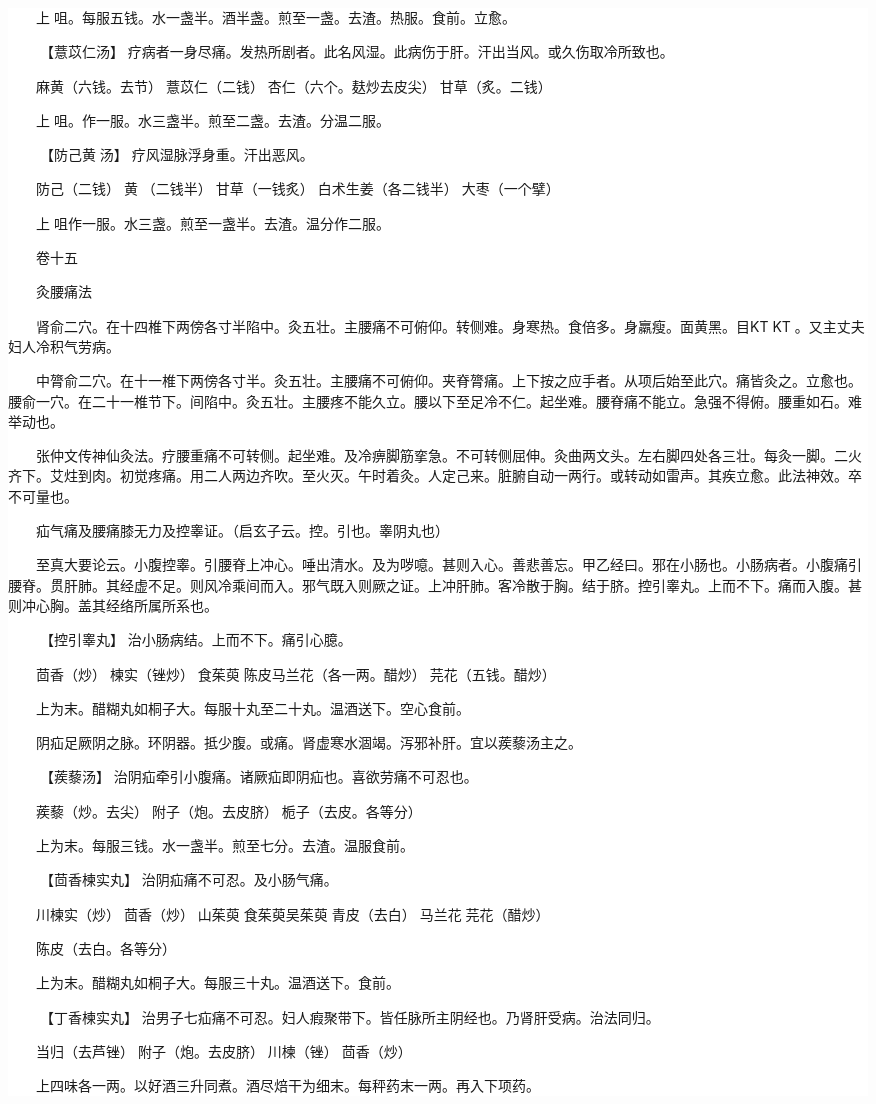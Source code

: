　　上 咀。每服五钱。水一盏半。酒半盏。煎至一盏。去渣。热服。食前。立愈。

　　 【薏苡仁汤】 疗病者一身尽痛。发热所剧者。此名风湿。此病伤于肝。汗出当风。或久伤取冷所致也。

　　麻黄（六钱。去节） 薏苡仁（二钱） 杏仁（六个。麸炒去皮尖） 甘草（炙。二钱）

　　上 咀。作一服。水三盏半。煎至二盏。去渣。分温二服。

　　 【防己黄 汤】 疗风湿脉浮身重。汗出恶风。

　　防己（二钱） 黄 （二钱半） 甘草（一钱炙） 白术生姜（各二钱半） 大枣（一个擘）

　　上 咀作一服。水三盏。煎至一盏半。去渣。温分作二服。

　　卷十五

　　灸腰痛法

　　肾俞二穴。在十四椎下两傍各寸半陷中。灸五壮。主腰痛不可俯仰。转侧难。身寒热。食倍多。身羸瘦。面黄黑。目KT KT 。又主丈夫妇人冷积气劳病。

　　中膂俞二穴。在十一椎下两傍各寸半。灸五壮。主腰痛不可俯仰。夹脊膂痛。上下按之应手者。从项后始至此穴。痛皆灸之。立愈也。腰俞一穴。在二十一椎节下。间陷中。灸五壮。主腰疼不能久立。腰以下至足冷不仁。起坐难。腰脊痛不能立。急强不得俯。腰重如石。难举动也。

　　张仲文传神仙灸法。疗腰重痛不可转侧。起坐难。及冷痹脚筋挛急。不可转侧屈伸。灸曲两文头。左右脚四处各三壮。每灸一脚。二火齐下。艾炷到肉。初觉疼痛。用二人两边齐吹。至火灭。午时着灸。人定己来。脏腑自动一两行。或转动如雷声。其疾立愈。此法神效。卒不可量也。

　　疝气痛及腰痛膝无力及控睾证。（启玄子云。控。引也。睾阴丸也）

　　至真大要论云。小腹控睾。引腰脊上冲心。唾出清水。及为哕噫。甚则入心。善悲善忘。甲乙经曰。邪在小肠也。小肠病者。小腹痛引腰脊。贯肝肺。其经虚不足。则风冷乘间而入。邪气既入则厥之证。上冲肝肺。客冷散于胸。结于脐。控引睾丸。上而不下。痛而入腹。甚则冲心胸。盖其经络所属所系也。

　　 【控引睾丸】 治小肠病结。上而不下。痛引心臆。

　　茴香（炒） 楝实（锉炒） 食茱萸 陈皮马兰花（各一两。醋炒） 芫花（五钱。醋炒）

　　上为末。醋糊丸如桐子大。每服十丸至二十丸。温酒送下。空心食前。

　　阴疝足厥阴之脉。环阴器。抵少腹。或痛。肾虚寒水涸竭。泻邪补肝。宜以蒺藜汤主之。

　　 【蒺藜汤】 治阴疝牵引小腹痛。诸厥疝即阴疝也。喜欲劳痛不可忍也。

　　蒺藜（炒。去尖） 附子（炮。去皮脐） 栀子（去皮。各等分）

　　上为末。每服三钱。水一盏半。煎至七分。去渣。温服食前。

　　 【茴香楝实丸】  治阴疝痛不可忍。及小肠气痛。

　　川楝实（炒） 茴香（炒） 山茱萸 食茱萸吴茱萸 青皮（去白） 马兰花 芫花（醋炒）

　　陈皮（去白。各等分）

　　上为末。醋糊丸如桐子大。每服三十丸。温酒送下。食前。

　　 【丁香楝实丸】 治男子七疝痛不可忍。妇人瘕聚带下。皆任脉所主阴经也。乃肾肝受病。治法同归。

　　当归（去芦锉） 附子（炮。去皮脐） 川楝（锉） 茴香（炒）

　　上四味各一两。以好酒三升同煮。酒尽焙干为细末。每秤药末一两。再入下项药。

